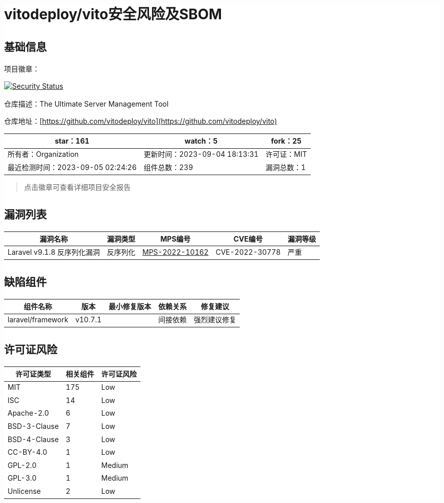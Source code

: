 # vitodeploy/vito安全风险及SBOM

## 基础信息

项目徽章：

[![Security Status](https://www.murphysec.com/platform3/v31/badge/1698763908470931456.svg)](https://www.murphysec.com/console/report/1698401650762104832/1698763908470931456)

仓库描述：The Ultimate Server Management Tool

仓库地址：[https://github.com/vitodeploy/vito](https://github.com/vitodeploy/vito)

| star：161 | watch：5 | fork：25 |
| ----------- | -------------- | ------------ |
| 所有者：Organization | 更新时间：2023-09-04 18:13:31 | 许可证：MIT |
| 最近检测时间：2023-09-05 02:24:26 | 组件总数：239 | 漏洞总数：1 |

> 点击徽章可查看详细项目安全报告



## 漏洞列表

| 漏洞名称 | 漏洞类型 | MPS编号 | CVE编号 | 漏洞等级 |
| ------- | ------ | ------- | ------ | ----- |
|Laravel v9.1.8 反序列化漏洞|反序列化|[MPS-2022-10162](https://www.oscs1024.com/hd/MPS-2022-10162)|CVE-2022-30778|严重|




## 缺陷组件

| 组件名称 | 版本 | 最小修复版本 | 依赖关系 | 修复建议 |
| -------- | ---- | ------------ | -------- | -------- |
|laravel/framework|v10.7.1||间接依赖|强烈建议修复|C:1|H:0|M:0|L:0|




## 许可证风险

| 许可证类型 | 相关组件 | 许可证风险 |
| ---------- | -------- | ---------- |
|MIT|175|Low|
|ISC|14|Low|
|Apache-2.0|6|Low|
|BSD-3-Clause|7|Low|
|BSD-4-Clause|3|Low|
|CC-BY-4.0|1|Low|
|GPL-2.0|1|Medium|
|GPL-3.0|1|Medium|
|Unlicense|2|Low|
